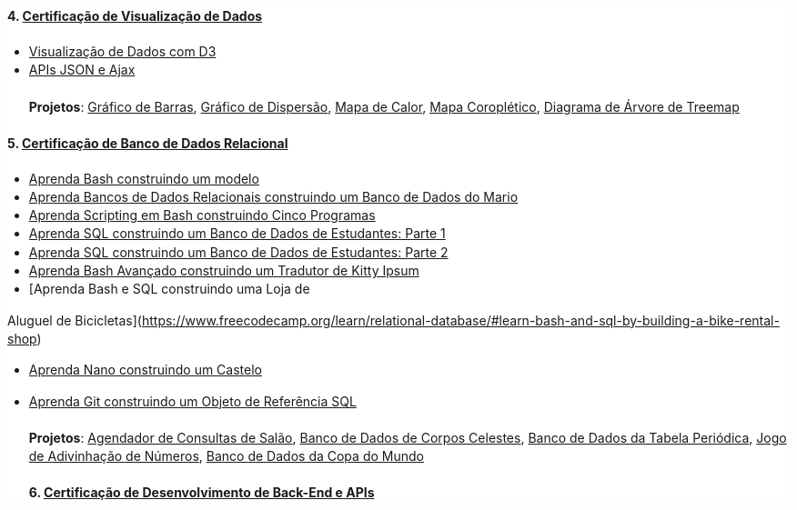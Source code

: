 #### 4. [Certificação de Visualização de Dados](https://www.freecodecamp.org/learn/data-visualization/)

- [Visualização de Dados com D3](https://www.freecodecamp.org/learn/data-visualization/#data-visualization-with-d3)
- [APIs JSON e Ajax](https://www.freecodecamp.org/learn/data-visualization/#json-apis-and-ajax)
  <br />
  <br />
  **Projetos**: [Gráfico de Barras](https://www.freecodecamp.org/learn/data-visualization/data-visualization-projects/visualize-data-with-a-bar-chart), [Gráfico de Dispersão](https://www.freecodecamp.org/learn/data-visualization/data-visualization-projects/visualize-data-with-a-scatterplot-graph), [Mapa de Calor](https://www.freecodecamp.org/learn/data-visualization/data-visualization-projects/visualize-data-with-a-heat-map), [Mapa Coroplético](https://www.freecodecamp.org/learn/data-visualization/data-visualization-projects/visualize-data-with-a-choropleth-map), [Diagrama de Árvore de Treemap](https://www.freecodecamp.org/learn/data-visualization/data-visualization-projects/visualize-data-with-a-treemap-diagram)

#### 5. [Certificação de Banco de Dados Relacional](https://www.freecodecamp.org/learn/relational-database/)

- [Aprenda Bash construindo um modelo](https://www.freecodecamp.org/learn/relational-database/#learn-bash-by-building-a-boilerplate)
- [Aprenda Bancos de Dados Relacionais construindo um Banco de Dados do Mario](https://www.freecodecamp.org/learn/relational-database/#learn-relational-databases-by-building-a-mario-database)
- [Aprenda Scripting em Bash construindo Cinco Programas](https://www.freecodecamp.org/learn/relational-database/#learn-bash-scripting-by-building-five-programs)
- [Aprenda SQL construindo um Banco de Dados de Estudantes: Parte 1](https://www.freecodecamp.org/learn/relational-database/#learn-sql-by-building-a-student-database-part-1)
- [Aprenda SQL construindo um Banco de Dados de Estudantes: Parte 2](https://www.freecodecamp.org/learn/relational-database/#learn-sql-by-building-a-student-database-part-2)
- [Aprenda Bash Avançado construindo um Tradutor de Kitty Ipsum](https://www.freecodecamp.org/learn/relational-database/#learn-advanced-bash-by-building-a-kitty-ipsum-translator)
- [Aprenda Bash e SQL construindo uma Loja de

 Aluguel de Bicicletas](https://www.freecodecamp.org/learn/relational-database/#learn-bash-and-sql-by-building-a-bike-rental-shop)
- [Aprenda Nano construindo um Castelo](https://www.freecodecamp.org/learn/relational-database/#learn-nano-by-building-a-castle)
- [Aprenda Git construindo um Objeto de Referência SQL](https://www.freecodecamp.org/learn/relational-database/#learn-git-by-building-an-sql-reference-object)
  <br />
  <br />
  **Projetos**: [Agendador de Consultas de Salão](https://www.freecodecamp.org/learn/relational-database/#build-a-salon-appointment-scheduler-project), [Banco de Dados de Corpos Celestes](https://www.freecodecamp.org/learn/relational-database/#build-a-celestial-bodies-database-project), [Banco de Dados da Tabela Periódica](https://www.freecodecamp.org/learn/relational-database/#build-a-periodic-table-database-project), [Jogo de Adivinhação de Números](https://www.freecodecamp.org/learn/relational-database/#build-a-number-guessing-game-project), [Banco de Dados da Copa do Mundo](https://www.freecodecamp.org/learn/relational-database/#build-a-world-cup-database-project)

  #### 6. [Certificação de Desenvolvimento de Back-End e APIs](https://www.freecodecamp.org/learn/back-end-development-and-apis/)
